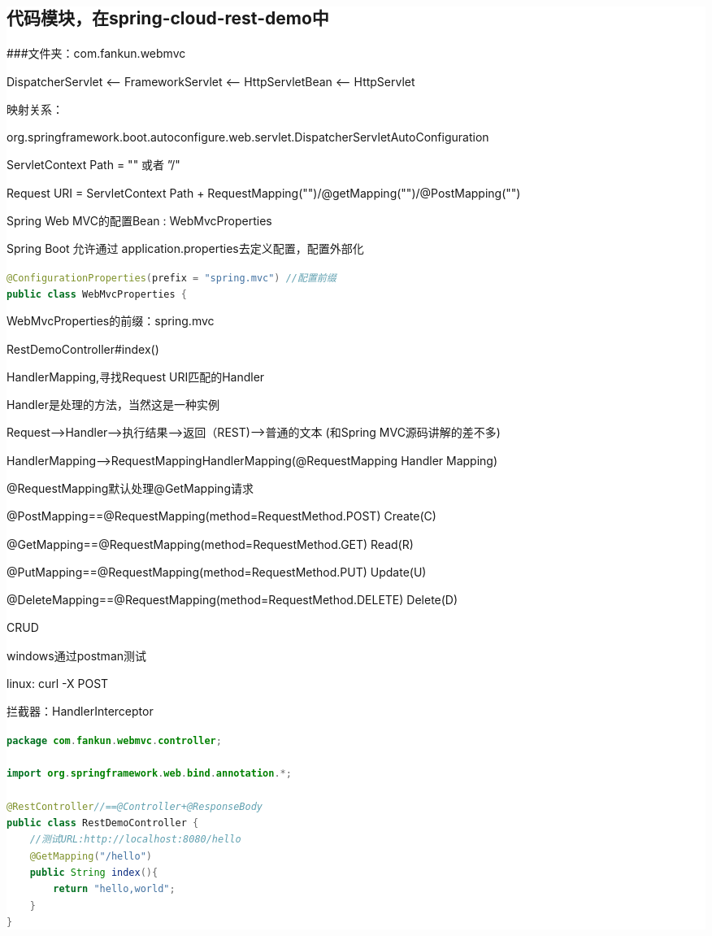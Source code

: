 

## 代码模块，在spring-cloud-rest-demo中

###文件夹：com.fankun.webmvc

DispatcherServlet <-- FrameworkServlet <-- HttpServletBean <-- HttpServlet

映射关系：

org.springframework.boot.autoconfigure.web.servlet.DispatcherServletAutoConfiguration

ServletContext Path = "" 或者 ”/"

Request URI = ServletContext Path + RequestMapping("")/@getMapping("")/@PostMapping("")



Spring  Web MVC的配置Bean : WebMvcProperties

Spring Boot 允许通过 application.properties去定义配置，配置外部化

```java
@ConfigurationProperties(prefix = "spring.mvc") //配置前缀
public class WebMvcProperties {
```

WebMvcProperties的前缀：spring.mvc

RestDemoController#index()

HandlerMapping,寻找Request URI匹配的Handler

Handler是处理的方法，当然这是一种实例

Request-->Handler-->执行结果-->返回（REST)-->普通的文本  (和Spring MVC源码讲解的差不多)

HandlerMapping-->RequestMappingHandlerMapping(@RequestMapping Handler Mapping)

@RequestMapping默认处理@GetMapping请求



@PostMapping==@RequestMapping(method=RequestMethod.POST)  Create(C)

@GetMapping==@RequestMapping(method=RequestMethod.GET)     Read(R)

@PutMapping==@RequestMapping(method=RequestMethod.PUT)    Update(U)

@DeleteMapping==@RequestMapping(method=RequestMethod.DELETE)  Delete(D)

CRUD

windows通过postman测试

linux:  curl -X POST

拦截器：HandlerInterceptor

```java
package com.fankun.webmvc.controller;

import org.springframework.web.bind.annotation.*;

@RestController//==@Controller+@ResponseBody
public class RestDemoController {
    //测试URL:http://localhost:8080/hello
    @GetMapping("/hello")
    public String index(){
        return "hello,world";
    }
}
```
